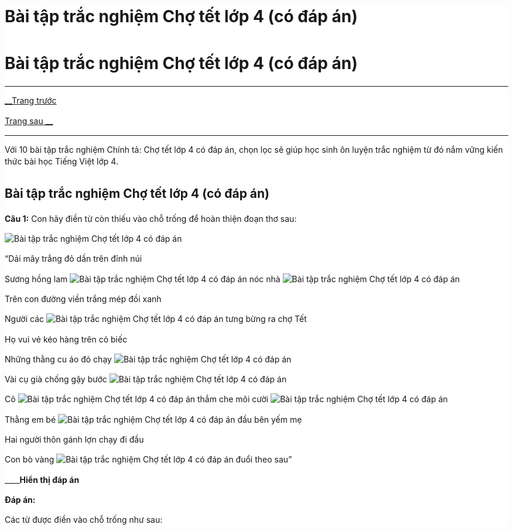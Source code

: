 # Bài tập trắc nghiệm Chợ tết lớp 4 (có đáp án)

# Bài tập trắc nghiệm Chợ tết lớp 4 (có đáp án)

* * *

[__Trang trước](https://vietjack.com/tieng-viet-lop-4/bai-tap-trac-nghiem-tieng-viet-lop-4.jsp)

[Trang sau __](https://vietjack.com/tieng-viet-lop-4/bai-tap-trac-nghiem-tieng-viet-lop-4.jsp)

* * *

Với 10 bài tập trắc nghiệm Chính tả: Chợ tết lớp 4 có đáp án, chọn lọc sẽ giúp học sinh ôn luyện trắc nghiệm từ đó nắm vững kiến thức bài học Tiếng Việt lớp 4.

## Bài tập trắc nghiệm Chợ tết lớp 4 (có đáp án)

**Câu 1:** Con hãy điền từ còn thiếu vào chỗ trống để hoàn thiện đoạn thơ sau:

![Bài tập trắc nghiệm Chợ tết lớp 4 có đáp án](https://vietjack.com/tieng-viet-lop-4/images/trac-nghiem-chinh-ta-cho-tet-118292.PNG)

“Dải mây trắng đỏ dần trên đỉnh núi

Sương hồng lam ![Bài tập trắc nghiệm Chợ tết lớp 4 có đáp án](https://vietjack.com/tieng-viet-lop-4/images/trac-nghiem-chinh-ta-cho-tet-118293.PNG) nóc nhà ![Bài tập trắc nghiệm Chợ tết lớp 4 có đáp án](https://vietjack.com/tieng-viet-lop-4/images/trac-nghiem-chinh-ta-cho-tet-118293.PNG)

Trên con đường viền trắng mép đồi xanh

Người các ![Bài tập trắc nghiệm Chợ tết lớp 4 có đáp án](https://vietjack.com/tieng-viet-lop-4/images/trac-nghiem-chinh-ta-cho-tet-118293.PNG) tưng bừng ra chợ Tết

Họ vui vẻ kéo hàng trên cỏ biếc

Những thằng cu áo đỏ chạy ![Bài tập trắc nghiệm Chợ tết lớp 4 có đáp án](https://vietjack.com/tieng-viet-lop-4/images/trac-nghiem-chinh-ta-cho-tet-118293.PNG)

Vài cụ già chống gậy bước ![Bài tập trắc nghiệm Chợ tết lớp 4 có đáp án](https://vietjack.com/tieng-viet-lop-4/images/trac-nghiem-chinh-ta-cho-tet-118293.PNG)

Cô ![Bài tập trắc nghiệm Chợ tết lớp 4 có đáp án](https://vietjack.com/tieng-viet-lop-4/images/trac-nghiem-chinh-ta-cho-tet-118293.PNG) thắm che môi cười ![Bài tập trắc nghiệm Chợ tết lớp 4 có đáp án](https://vietjack.com/tieng-viet-lop-4/images/trac-nghiem-chinh-ta-cho-tet-118293.PNG)

Thằng em bé ![Bài tập trắc nghiệm Chợ tết lớp 4 có đáp án](https://vietjack.com/tieng-viet-lop-4/images/trac-nghiem-chinh-ta-cho-tet-118293.PNG) đầu bên yếm mẹ

Hai người thôn gánh lợn chạy đi đầu

Con bò vàng ![Bài tập trắc nghiệm Chợ tết lớp 4 có đáp án](https://vietjack.com/tieng-viet-lop-4/images/trac-nghiem-chinh-ta-cho-tet-118293.PNG) đuổi theo sau”

____**Hiển thị đáp án**

**Đáp án:**

Các từ được điền vào chỗ trống như sau:
